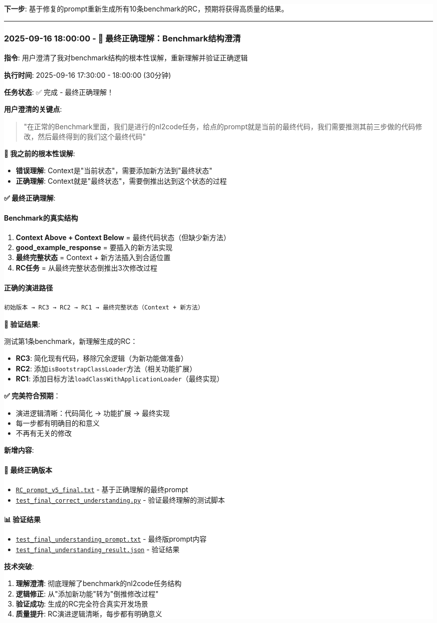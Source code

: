 **下一步**:
基于修复的prompt重新生成所有10条benchmark的RC，预期将获得高质量的结果。

---

### 2025-09-16 18:00:00 - 🎯 最终正确理解：Benchmark结构澄清

**指令**: 用户澄清了我对benchmark结构的根本性误解，重新理解并验证正确逻辑

**执行时间**: 2025-09-16 17:30:00 - 18:00:00 (30分钟)

**任务状态**: ✅ 完成 - 最终正确理解！

**用户澄清的关键点**:
> "在正常的Benchmark里面，我们是进行的nl2code任务，给点的prompt就是当前的最终代码，我们需要推测其前三步做的代码修改，然后最终得到的我们这个最终代码"

**🚨 我之前的根本性误解**:
- **错误理解**: Context是"当前状态"，需要添加新方法到"最终状态"
- **正确理解**: Context就是"最终状态"，需要倒推出达到这个状态的过程

**✅ 最终正确理解**:

#### Benchmark的真实结构
1. **Context Above + Context Below** = 最终代码状态（但缺少新方法）
2. **good_example_response** = 要插入的新方法实现
3. **最终完整状态** = Context + 新方法插入到合适位置
4. **RC任务** = 从最终完整状态倒推出3次修改过程

#### 正确的演进路径
```
初始版本 → RC3 → RC2 → RC1 → 最终完整状态（Context + 新方法）
```

**🎯 验证结果**:

测试第1条benchmark，新理解生成的RC：
- **RC3**: 简化现有代码，移除冗余逻辑（为新功能做准备）
- **RC2**: 添加`isBootstrapClassLoader`方法（相关功能扩展）
- **RC1**: 添加目标方法`loadClassWithApplicationLoader`（最终实现）

**✅ 完美符合预期**：
- 演进逻辑清晰：代码简化 → 功能扩展 → 最终实现
- 每一步都有明确目的和意义
- 不再有无关的修改

**新增内容**:

#### 🎯 最终正确版本
- [`RC_prompt_v5_final.txt`](./RC_prompt_v5_final.txt) - 基于正确理解的最终prompt
- [`test_final_correct_understanding.py`](./test_final_correct_understanding.py) - 验证最终理解的测试脚本

#### 📊 验证结果
- [`test_final_understanding_prompt.txt`](./test_final_understanding_prompt.txt) - 最终版prompt内容
- [`test_final_understanding_result.json`](./test_final_understanding_result.json) - 验证结果

**技术突破**:
1. **理解澄清**: 彻底理解了benchmark的nl2code任务结构
2. **逻辑修正**: 从"添加新功能"转为"倒推修改过程"
3. **验证成功**: 生成的RC完全符合真实开发场景
4. **质量提升**: RC演进逻辑清晰，每步都有明确意义
